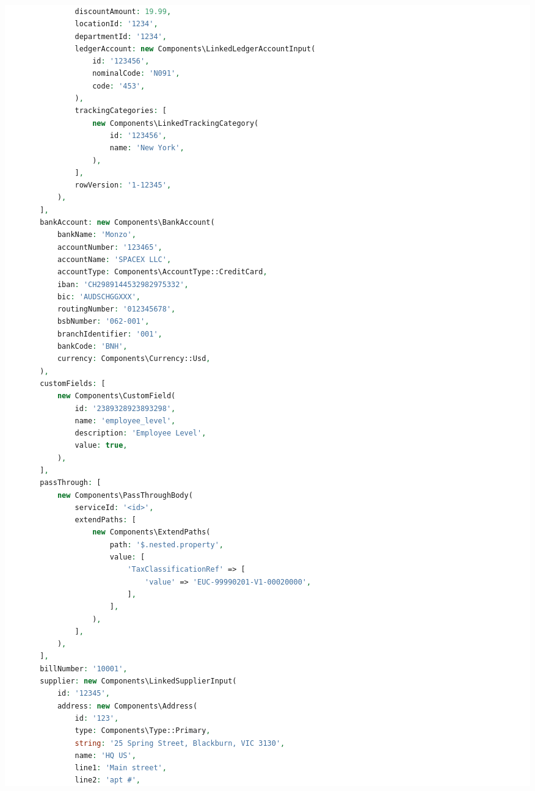 ```php
                discountAmount: 19.99,
                locationId: '1234',
                departmentId: '1234',
                ledgerAccount: new Components\LinkedLedgerAccountInput(
                    id: '123456',
                    nominalCode: 'N091',
                    code: '453',
                ),
                trackingCategories: [
                    new Components\LinkedTrackingCategory(
                        id: '123456',
                        name: 'New York',
                    ),
                ],
                rowVersion: '1-12345',
            ),
        ],
        bankAccount: new Components\BankAccount(
            bankName: 'Monzo',
            accountNumber: '123465',
            accountName: 'SPACEX LLC',
            accountType: Components\AccountType::CreditCard,
            iban: 'CH2989144532982975332',
            bic: 'AUDSCHGGXXX',
            routingNumber: '012345678',
            bsbNumber: '062-001',
            branchIdentifier: '001',
            bankCode: 'BNH',
            currency: Components\Currency::Usd,
        ),
        customFields: [
            new Components\CustomField(
                id: '2389328923893298',
                name: 'employee_level',
                description: 'Employee Level',
                value: true,
            ),
        ],
        passThrough: [
            new Components\PassThroughBody(
                serviceId: '<id>',
                extendPaths: [
                    new Components\ExtendPaths(
                        path: '$.nested.property',
                        value: [
                            'TaxClassificationRef' => [
                                'value' => 'EUC-99990201-V1-00020000',
                            ],
                        ],
                    ),
                ],
            ),
        ],
        billNumber: '10001',
        supplier: new Components\LinkedSupplierInput(
            id: '12345',
            address: new Components\Address(
                id: '123',
                type: Components\Type::Primary,
                string: '25 Spring Street, Blackburn, VIC 3130',
                name: 'HQ US',
                line1: 'Main street',
                line2: 'apt #',
```